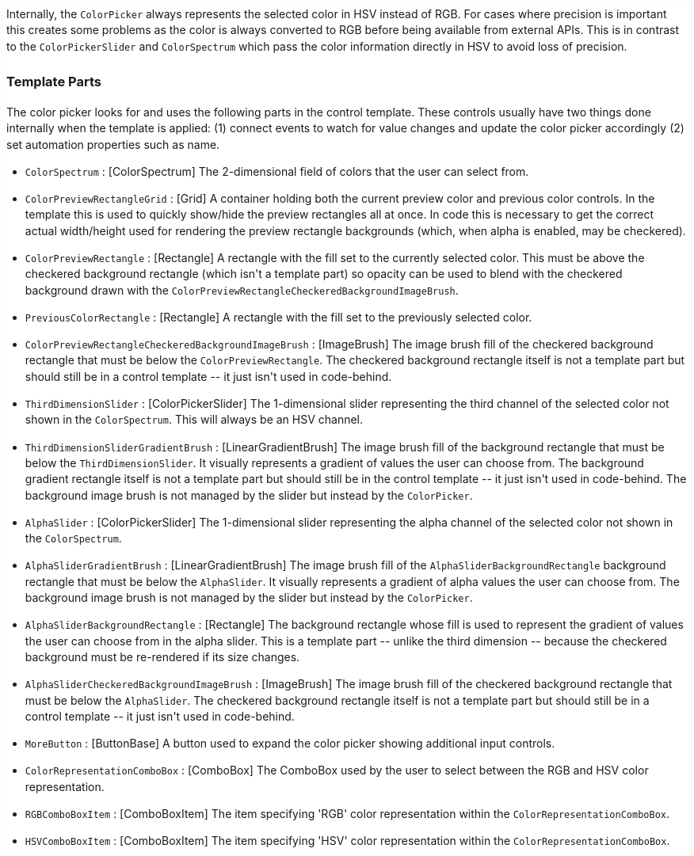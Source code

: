Internally, the `ColorPicker` always represents the selected color in HSV instead of RGB. For cases where precision is important this creates some problems as the color is always converted to RGB before being available from external APIs. This is in contrast to the `ColorPickerSlider` and `ColorSpectrum` which pass the color information directly in HSV to avoid loss of precision. 

### Template Parts

The color picker looks for and uses the following parts in the control template. These controls usually have two things done internally when the template is applied: (1) connect events to watch for value changes and update the color picker accordingly (2) set automation properties such as name.

* `ColorSpectrum` : [ColorSpectrum] The 2-dimensional field of colors that the user can select from.
* `ColorPreviewRectangleGrid` : [Grid] A container holding both the current preview color and previous color controls. In the template this is used to quickly show/hide the preview rectangles all at once. In code this is necessary to get the correct actual width/height used for rendering the preview rectangle backgrounds (which, when alpha is enabled, may be checkered).
* `ColorPreviewRectangle` : [Rectangle] A rectangle with the fill set to the currently selected color. This must be above the checkered background rectangle (which isn't a template part) so opacity can be used to blend with the checkered background drawn with the `ColorPreviewRectangleCheckeredBackgroundImageBrush`.
* `PreviousColorRectangle` : [Rectangle] A rectangle with the fill set to the previously selected color.
* `ColorPreviewRectangleCheckeredBackgroundImageBrush` : [ImageBrush] The image brush fill of the checkered background rectangle that must be below the `ColorPreviewRectangle`. The checkered background rectangle itself is not a template part but should still be in a control template -- it just isn't used in code-behind.

* `ThirdDimensionSlider` : [ColorPickerSlider] The 1-dimensional slider representing the third channel of the selected color not shown in the `ColorSpectrum`. This will always be an HSV channel. 
* `ThirdDimensionSliderGradientBrush` : [LinearGradientBrush] The image brush fill of the background rectangle that must be below the `ThirdDimensionSlider`. It visually represents a gradient of values the user can choose from. The background gradient rectangle itself is not a template part but should still be in the control template -- it just isn't used in code-behind. The background image brush is not managed by the slider but instead by the `ColorPicker`.
* `AlphaSlider` : [ColorPickerSlider] The 1-dimensional slider representing the alpha channel of the selected color not shown in the `ColorSpectrum`.
* `AlphaSliderGradientBrush` : [LinearGradientBrush] The image brush fill of the `AlphaSliderBackgroundRectangle` background rectangle that must be below the `AlphaSlider`. It visually represents a gradient of alpha values the user can choose from. The background image brush is not managed by the slider but instead by the `ColorPicker`.
* `AlphaSliderBackgroundRectangle` : [Rectangle] The background rectangle whose fill is used to represent the gradient of values the user can choose from in the alpha slider. This is a template part -- unlike the third dimension -- because the checkered background must be re-rendered if its size changes.
* `AlphaSliderCheckeredBackgroundImageBrush` : [ImageBrush] The image brush fill of the checkered background rectangle that must be below the `AlphaSlider`. The checkered background rectangle itself is not a template part but should still be in a control template -- it just isn't used in code-behind.

* `MoreButton` : [ButtonBase] A button used to expand the color picker showing additional input controls.
* `ColorRepresentationComboBox` : [ComboBox] The ComboBox used by the user to select between the RGB and HSV color representation. 
* `RGBComboBoxItem` : [ComboBoxItem] The item specifying 'RGB' color representation within the `ColorRepresentationComboBox`.
* `HSVComboBoxItem` : [ComboBoxItem] The item specifying 'HSV' color representation within the `ColorRepresentationComboBox`.
